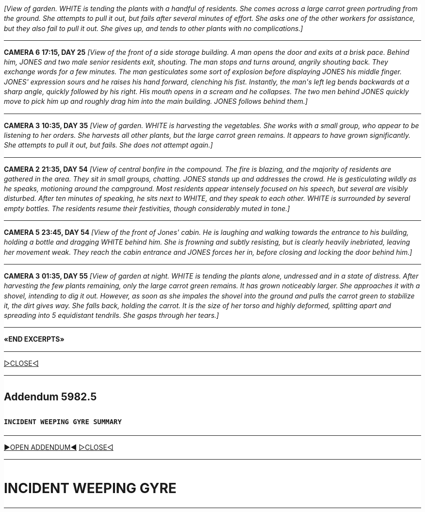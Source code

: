 _[View of garden. WHITE is tending the plants with a handful of residents. She comes across a large carrot green portruding from the ground. She attempts to pull it out, but fails after several minutes of effort. She asks one of the other workers for assistance, but they also fail to pull it out. She gives up, and tends to other plants with no complications.]_
* * *
**CAMERA 6**
**17:15, DAY 25**
_[View of the front of a side storage building. A man opens the door and exits at a brisk pace. Behind him, JONES and two male senior residents exit, shouting. The man stops and turns around, angrily shouting back. They exchange words for a few minutes. The man gesticulates some sort of explosion before displaying JONES his middle finger. JONES' expression sours and he raises his hand forward, clenching his fist. Instantly, the man's left leg bends backwards at a sharp angle, quickly followed by his right. His mouth opens in a scream and he collapses. The two men behind JONES quickly move to pick him up and roughly drag him into the main building. JONES follows behind them.]_
* * *
**CAMERA 3**
**10:35, DAY 35**
_[View of garden. WHITE is harvesting the vegetables. She works with a small group, who appear to be listening to her orders. She harvests all other plants, but the large carrot green remains. It appears to have grown significantly. She attempts to pull it out, but fails. She does not attempt again.]_
* * *
**CAMERA 2**
**21:35, DAY 54**
_[View of central bonfire in the compound. The fire is blazing, and the majority of residents are gathered in the area. They sit in small groups, chatting. JONES stands up and addresses the crowd. He is gesticulating wildly as he speaks, motioning around the campground. Most residents appear intensely focused on his speech, but several are visibly disturbed. After ten minutes of speaking, he sits next to WHITE, and they speak to each other. WHITE is surrounded by several empty bottles. The residents resume their festivities, though considerably muted in tone.]_
* * *
**CAMERA 5**
**23:45, DAY 54**
_[View of the front of Jones' cabin. He is laughing and walking towards the entrance to his building, holding a bottle and dragging WHITE behind him. She is frowning and subtly resisting, but is clearly heavily inebriated, leaving her movement weak. They reach the cabin entrance and JONES forces her in, before closing and locking the door behind him.]_
* * *
**CAMERA 3**
**01:35, DAY 55**
_[View of garden at night. WHITE is tending the plants alone, undressed and in a state of distress. After harvesting the few plants remaining, only the large carrot green remains. It has grown noticeably larger. She approaches it with a shovel, intending to dig it out. However, as soon as she impales the shovel into the ground and pulls the carrot green to stabilize it, the dirt gives way. She falls back, holding the carrot. It is the size of her torso and highly deformed, splitting apart and spreading into 5 equidistant tendrils. She gasps through her tears.]_
* * *
**«END EXCERPTS»**
* * *
[▷CLOSE◁](javascript:;)
* * *
## Addendum 5982.5
### `INCIDENT WEEPING GYRE SUMMARY`
* * *
[▶OPEN ADDENDUM◀](javascript:;)
[▷CLOSE◁](javascript:;)
* * *
# INCIDENT WEEPING GYRE
* * *